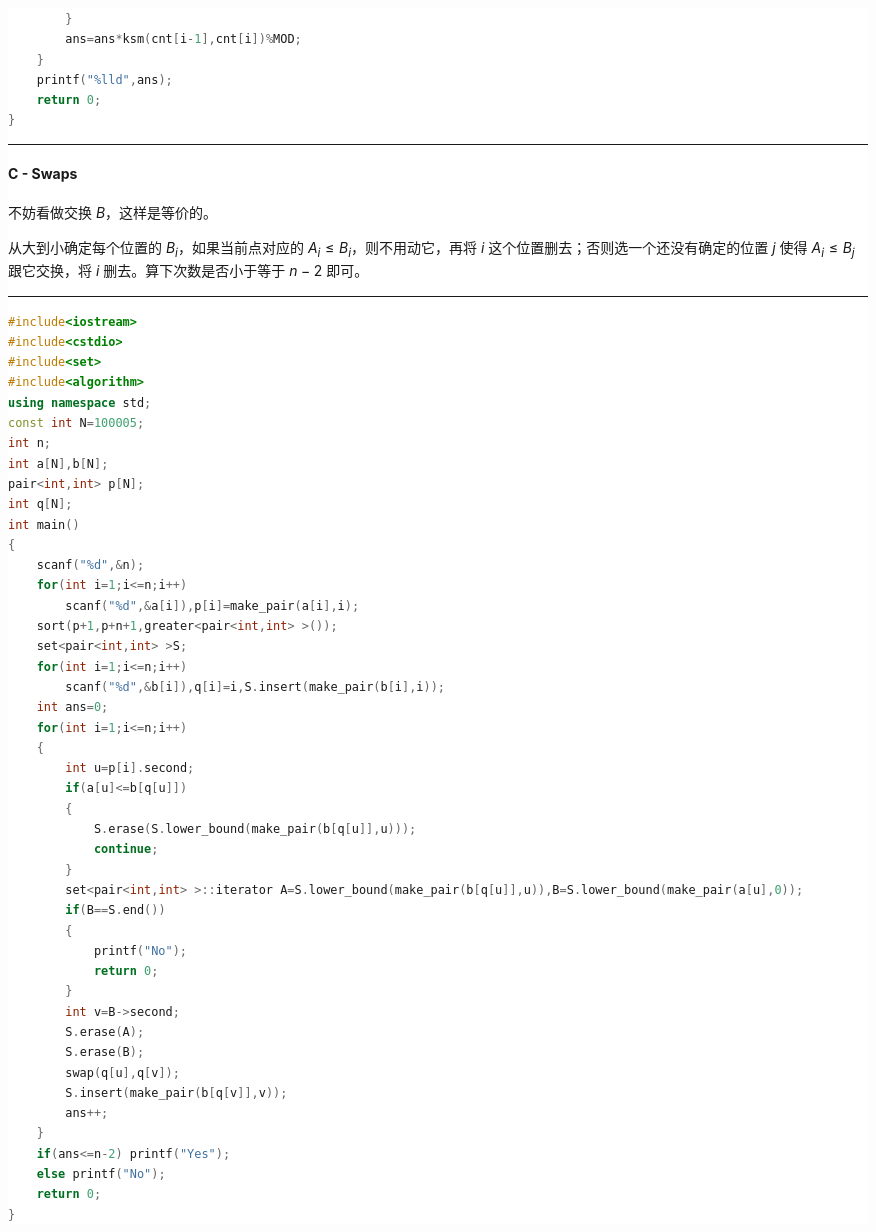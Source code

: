 ```cpp
		}
		ans=ans*ksm(cnt[i-1],cnt[i])%MOD;
	}
	printf("%lld",ans);
	return 0;
}
```

------------

#### C - Swaps
不妨看做交换 $B$，这样是等价的。

从大到小确定每个位置的 $B_i$，如果当前点对应的 $A_i\leq B_i$，则不用动它，再将 $i$ 这个位置删去；否则选一个还没有确定的位置 $j$ 使得 $A_i\leq B_j$ 跟它交换，将 $i$ 删去。算下次数是否小于等于 $n-2$ 即可。

------------

```cpp
#include<iostream>
#include<cstdio>
#include<set>
#include<algorithm>
using namespace std;
const int N=100005;
int n;
int a[N],b[N];
pair<int,int> p[N];
int q[N];
int main()
{
	scanf("%d",&n);
	for(int i=1;i<=n;i++)
		scanf("%d",&a[i]),p[i]=make_pair(a[i],i);
	sort(p+1,p+n+1,greater<pair<int,int> >());
	set<pair<int,int> >S;
	for(int i=1;i<=n;i++)
		scanf("%d",&b[i]),q[i]=i,S.insert(make_pair(b[i],i));
	int ans=0;
	for(int i=1;i<=n;i++)
	{
		int u=p[i].second;
		if(a[u]<=b[q[u]])
		{
			S.erase(S.lower_bound(make_pair(b[q[u]],u)));
			continue;
		}
		set<pair<int,int> >::iterator A=S.lower_bound(make_pair(b[q[u]],u)),B=S.lower_bound(make_pair(a[u],0));
		if(B==S.end())
		{
			printf("No");
			return 0;
		}
		int v=B->second;
		S.erase(A);
		S.erase(B);
		swap(q[u],q[v]);
		S.insert(make_pair(b[q[v]],v));
		ans++;
	}
	if(ans<=n-2) printf("Yes");
	else printf("No");
	return 0;
}
```